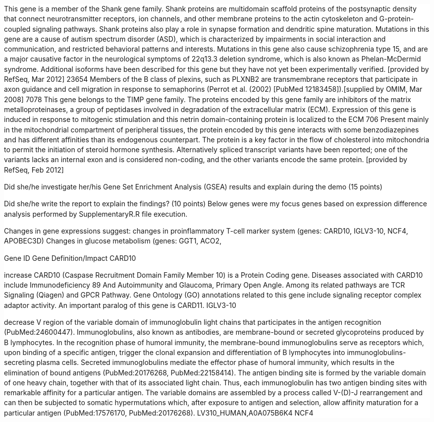 This gene is a member of the Shank gene family. Shank proteins are multidomain scaffold proteins of the postsynaptic density that connect neurotransmitter receptors, ion channels, and other membrane proteins to the actin cytoskeleton and G-protein-coupled signaling pathways. Shank proteins also play a role in synapse formation and dendritic spine maturation. Mutations in this gene are a cause of autism spectrum disorder (ASD), which is characterized by impairments in social interaction and communication, and restricted behavioral patterns and interests. Mutations in this gene also cause schizophrenia type 15, and are a major causative factor in the neurological symptoms of 22q13.3 deletion syndrome, which is also known as Phelan-McDermid syndrome. Additional isoforms have been described for this gene but they have not yet been experimentally verified. [provided by RefSeq, Mar 2012]
23654
Members of the B class of plexins, such as PLXNB2 are transmembrane receptors that participate in axon guidance and cell migration in response to semaphorins (Perrot et al. (2002) [PubMed 12183458]).[supplied by OMIM, Mar 2008]
7078
This gene belongs to the TIMP gene family. The proteins encoded by this gene family are inhibitors of the matrix metalloproteinases, a group of peptidases involved in degradation of the extracellular matrix (ECM). Expression of this gene is induced in response to mitogenic stimulation and this netrin domain-containing protein is localized to the ECM
706
Present mainly in the mitochondrial compartment of peripheral tissues, the protein encoded by this gene interacts with some benzodiazepines and has different affinities than its endogenous counterpart. The protein is a key factor in the flow of cholesterol into mitochondria to permit the initiation of steroid hormone synthesis. Alternatively spliced transcript variants have been reported; one of the variants lacks an internal exon and is considered non-coding, and the other variants encode the same protein. [provided by RefSeq, Feb 2012]



Did she/he investigate her/his Gene Set Enrichment Analysis (GSEA) results and explain during the demo (15 points)

Did she/he write the report to explain the findings? (10 points)
Below genes were my focus genes based on expression difference analysis performed by SupplementaryR.R file execution. 

Changes in gene expressions suggest:
changes in proinflammatory T-cell marker system (genes: CARD10, IGLV3-10, NCF4, APOBEC3D)
Changes in glucose metabolism (genes: GGT1, ACO2, 

Gene ID
Gene Definition/Impact
CARD10

increase
CARD10 (Caspase Recruitment Domain Family Member 10) is a Protein Coding gene. Diseases associated with CARD10 include Immunodeficiency 89 And Autoimmunity and Glaucoma, Primary Open Angle. Among its related pathways are TCR Signaling (Qiagen) and GPCR Pathway. Gene Ontology (GO) annotations related to this gene include signaling receptor complex adaptor activity. An important paralog of this gene is CARD11.
IGLV3-10

decrease
V region of the variable domain of immunoglobulin light chains that participates in the antigen recognition (PubMed:24600447). Immunoglobulins, also known as antibodies, are membrane-bound or secreted glycoproteins produced by B lymphocytes. In the recognition phase of humoral immunity, the membrane-bound immunoglobulins serve as receptors which, upon binding of a specific antigen, trigger the clonal expansion and differentiation of B lymphocytes into immunoglobulins-secreting plasma cells. Secreted immunoglobulins mediate the effector phase of humoral immunity, which results in the elimination of bound antigens (PubMed:20176268, PubMed:22158414). The antigen binding site is formed by the variable domain of one heavy chain, together with that of its associated light chain. Thus, each immunoglobulin has two antigen binding sites with remarkable affinity for a particular antigen. The variable domains are assembled by a process called V-(D)-J rearrangement and can then be subjected to somatic hypermutations which, after exposure to antigen and selection, allow affinity maturation for a particular antigen (PubMed:17576170, PubMed:20176268). 
LV310_HUMAN,A0A075B6K4
NCF4
